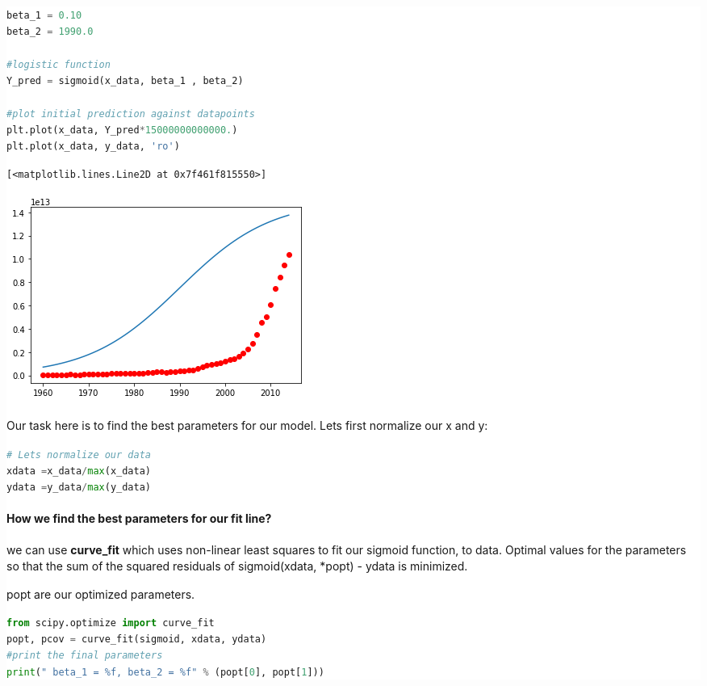 
```python
beta_1 = 0.10
beta_2 = 1990.0

#logistic function
Y_pred = sigmoid(x_data, beta_1 , beta_2)

#plot initial prediction against datapoints
plt.plot(x_data, Y_pred*15000000000000.)
plt.plot(x_data, y_data, 'ro')
```




    [<matplotlib.lines.Line2D at 0x7f461f815550>]




![png](output_34_1.png)


Our task here is to find the best parameters for our model. Lets first normalize our x and y:


```python
# Lets normalize our data
xdata =x_data/max(x_data)
ydata =y_data/max(y_data)
```

#### How we find the best parameters for our fit line?
we can use __curve_fit__ which uses non-linear least squares to fit our sigmoid function, to data. Optimal values for the parameters so that the sum of the squared residuals of sigmoid(xdata, *popt) - ydata is minimized.

popt are our optimized parameters.


```python
from scipy.optimize import curve_fit
popt, pcov = curve_fit(sigmoid, xdata, ydata)
#print the final parameters
print(" beta_1 = %f, beta_2 = %f" % (popt[0], popt[1]))
```
